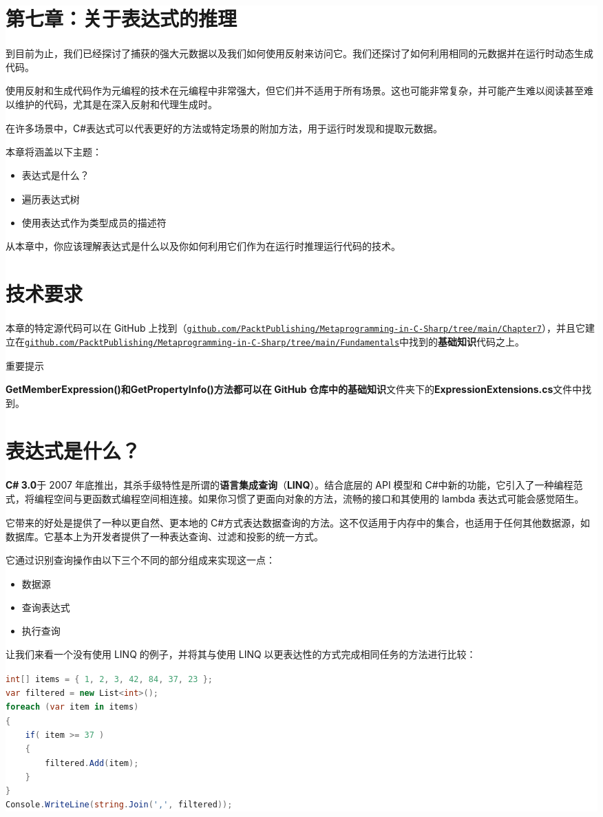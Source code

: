 

# 第七章：关于表达式的推理

到目前为止，我们已经探讨了捕获的强大元数据以及我们如何使用反射来访问它。我们还探讨了如何利用相同的元数据并在运行时动态生成代码。

使用反射和生成代码作为元编程的技术在元编程中非常强大，但它们并不适用于所有场景。这也可能非常复杂，并可能产生难以阅读甚至难以维护的代码，尤其是在深入反射和代理生成时。

在许多场景中，C#表达式可以代表更好的方法或特定场景的附加方法，用于运行时发现和提取元数据。

本章将涵盖以下主题：

+   表达式是什么？

+   遍历表达式树

+   使用表达式作为类型成员的描述符

从本章中，你应该理解表达式是什么以及你如何利用它们作为在运行时推理运行代码的技术。

# 技术要求

本章的特定源代码可以在 GitHub 上找到（[`github.com/PacktPublishing/Metaprogramming-in-C-Sharp/tree/main/Chapter7`](https://github.com/PacktPublishing/Metaprogramming-in-C-Sharp/tree/main/Chapter7)），并且它建立在[`github.com/PacktPublishing/Metaprogramming-in-C-Sharp/tree/main/Fundamentals`](https://github.com/PacktPublishing/Metaprogramming-in-C-Sharp/tree/main/Fundamentals)中找到的**基础知识**代码之上。

重要提示

**GetMemberExpression()**和**GetPropertyInfo()**方法都可以在 GitHub 仓库中的**基础知识**文件夹下的**ExpressionExtensions.cs**文件中找到。

# 表达式是什么？

**C# 3.0**于 2007 年底推出，其杀手级特性是所谓的**语言集成查询**（**LINQ**）。结合底层的 API 模型和 C#中新的功能，它引入了一种编程范式，将编程空间与更函数式编程空间相连接。如果你习惯了更面向对象的方法，流畅的接口和其使用的 lambda 表达式可能会感觉陌生。

它带来的好处是提供了一种以更自然、更本地的 C#方式表达数据查询的方法。这不仅适用于内存中的集合，也适用于任何其他数据源，如数据库。它基本上为开发者提供了一种表达查询、过滤和投影的统一方式。

它通过识别查询操作由以下三个不同的部分组成来实现这一点：

+   数据源

+   查询表达式

+   执行查询

让我们来看一个没有使用 LINQ 的例子，并将其与使用 LINQ 以更表达性的方式完成相同任务的方法进行比较：

```cs
int[] items = { 1, 2, 3, 42, 84, 37, 23 };
var filtered = new List<int>();
foreach (var item in items)
{
    if( item >= 37 )
    {
        filtered.Add(item);
    }
}
Console.WriteLine(string.Join(',', filtered));
```

